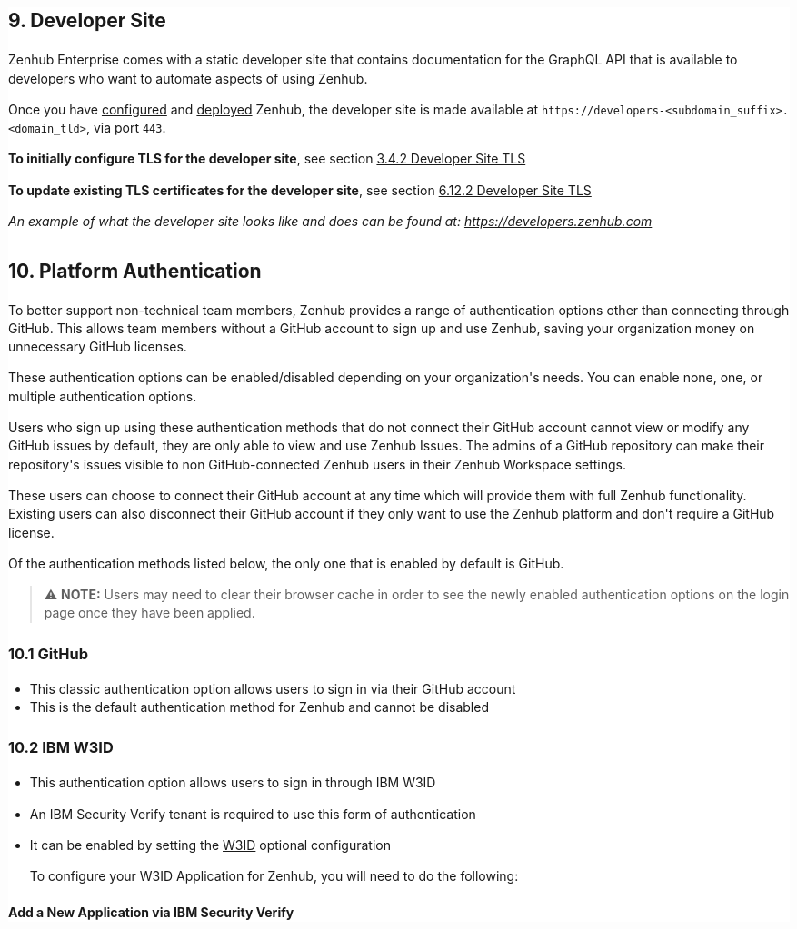 ## 9. Developer Site

Zenhub Enterprise comes with a static developer site that contains documentation for the GraphQL API that is available to developers who want to automate aspects of using Zenhub.

Once you have [configured](#3-configuration) and [deployed](#4-application-deployment) Zenhub, the developer site is made available at `https://developers-<subdomain_suffix>.<domain_tld>`, via port `443`.

**To initially configure TLS for the developer site**, see section [3.4.2 Developer Site TLS](#342-developer-site-tls)

**To update existing TLS certificates for the developer site**, see section [6.12.2 Developer Site TLS](#6122-developer-site-tls)

_An example of what the developer site looks like and does can be found at: <https://developers.zenhub.com>_

## 10. Platform Authentication

To better support non-technical team members, Zenhub provides a range of authentication options other than connecting through GitHub. This allows team members without a GitHub account to sign up and use Zenhub, saving your organization money on unnecessary GitHub licenses.

These authentication options can be enabled/disabled depending on your organization's needs. You can enable none, one, or multiple authentication options.

Users who sign up using these authentication methods that do not connect their GitHub account cannot view or modify any GitHub issues by default, they are only able to view and use Zenhub Issues. The admins of a GitHub repository can make their repository's issues visible to non GitHub-connected Zenhub users in their Zenhub Workspace settings.

These users can choose to connect their GitHub account at any time which will provide them with full Zenhub functionality. Existing users can also disconnect their GitHub account if they only want to use the Zenhub platform and don't require a GitHub license.

Of the authentication methods listed below, the only one that is enabled by default is GitHub.

> ⚠️ **NOTE:** Users may need to clear their browser cache in order to see the newly enabled authentication options on the login page once they have been applied.

### 10.1 GitHub

- This classic authentication option allows users to sign in via their GitHub account
- This is the default authentication method for Zenhub and cannot be disabled

### 10.2 IBM W3ID

- This authentication option allows users to sign in through IBM W3ID
- An IBM Security Verify tenant is required to use this form of authentication
- It can be enabled by setting the [W3ID](#w3id) optional configuration

  To configure your W3ID Application for Zenhub, you will need to do the following:

#### Add a New Application via IBM Security Verify
